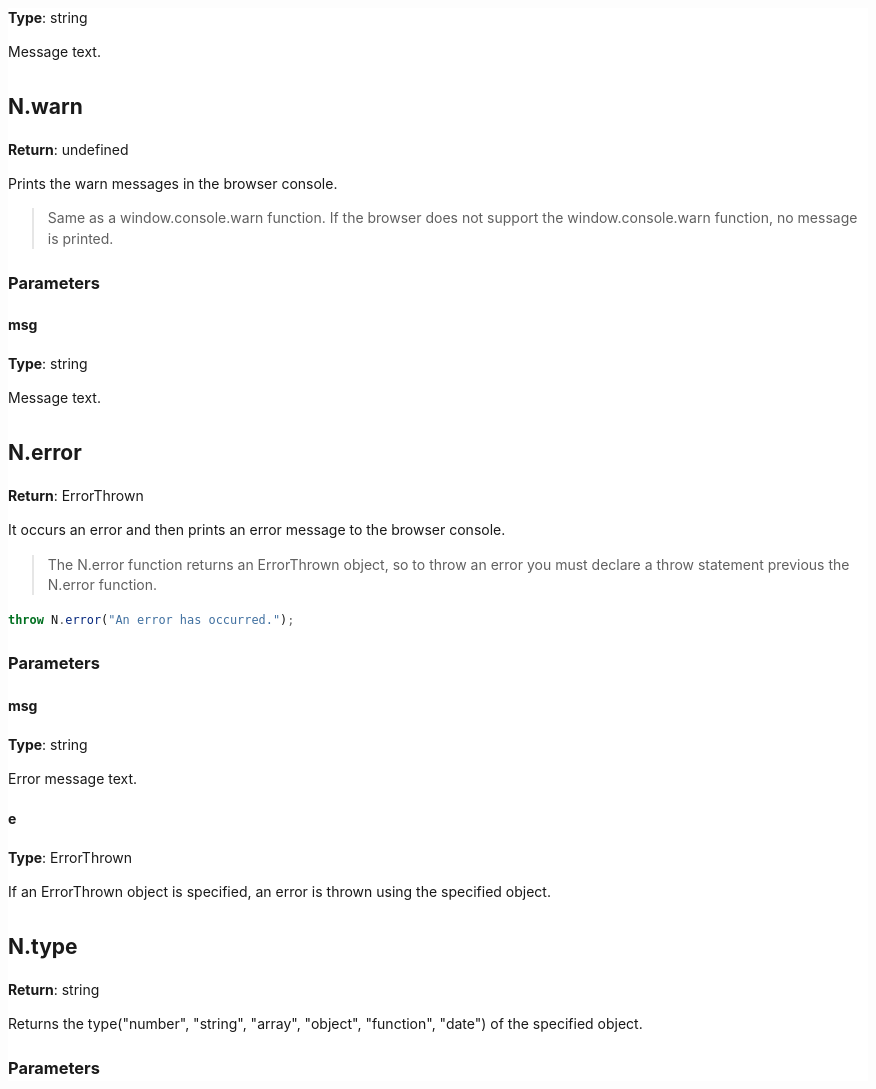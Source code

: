 **Type**: string

Message text.

## N.warn

**Return**: undefined

Prints the warn messages in the browser console.

> Same as a window.console.warn function. If the browser does not support the window.console.warn function, no message is printed.

### Parameters

#### msg

**Type**: string

Message text.

## N.error

**Return**: ErrorThrown

It occurs an error and then prints an error message to the browser console.

> The N.error function returns an ErrorThrown object, so to throw an error you must declare a throw statement previous the N.error function.

```javascript
throw N.error("An error has occurred.");
```

### Parameters

#### msg

**Type**: string

Error message text.

#### e

**Type**: ErrorThrown

If an ErrorThrown object is specified, an error is thrown using the specified object.

## N.type

**Return**: string

Returns the type("number", "string", "array", "object", "function", "date") of the specified object.

### Parameters
